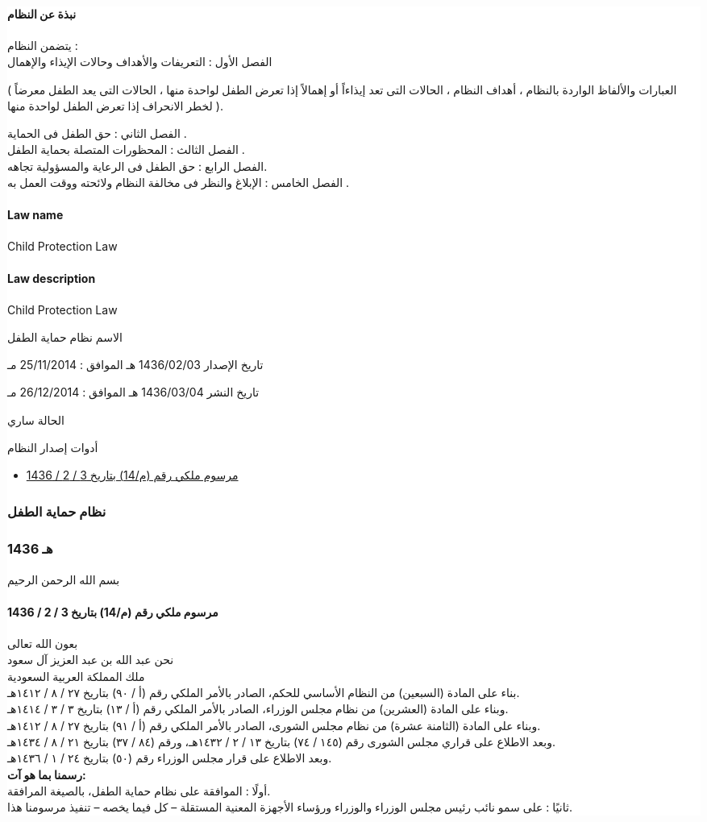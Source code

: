 #### نبذة عن النظام

يتضمن النظام :   
الفصل الأول : التعريفات والأهداف وحالات الإيذاء والإهمال 

( العبارات والألفاظ الواردة بالنظام ، أهداف النظام ، الحالات التى تعد إيذاءاً أو إهمالاً إذا تعرض الطفل لواحدة منها ، الحالات التى يعد الطفل معرضاً لخطر الانحراف إذا تعرض الطفل لواحدة منها ). 

الفصل الثاني : حق الطفل فى الحماية .   
الفصل الثالث : المحظورات المتصلة بحماية الطفل .  
الفصل الرابع : حق الطفل فى الرعاية والمسؤولية تجاهه.   
الفصل الخامس : الإبلاغ والنظر فى مخالفة النظام ولائحته ووقت العمل به . 

  


#### Law name

Child Protection Law 

#### Law description

Child Protection Law 


الاسم نظام حماية الطفل

تاريخ الإصدار 1436/02/03 هـ الموافق : 25/11/2014 مـ

تاريخ النشر 1436/03/04 هـ الموافق : 26/12/2014 مـ 

الحالة ساري

أدوات إصدار النظام

  * [مرسوم ملكي رقم (م/14) بتاريخ 3 / 2 / 1436](/BoeLaws/Laws/Viewer/a2fc9f71-949c-4154-8b9e-0aa0808efe49?lawId=2d3cb83a-0379-4cde-8e0b-a9a700f272bd)




### نظام حماية الطفل

### 1436 هـ

بسم الله الرحمن الرحيم

#### مرسوم ملكي رقم (م/14) بتاريخ 3 / 2 / 1436

بعون الله تعالى   
نحن عبد الله بن عبد العزيز آل سعود   
ملك المملكة العربية السعودية  
بناء على المادة (السبعين) من النظام الأساسي للحكم، الصادر بالأمر الملكي رقم (أ / ٩٠) بتاريخ ٢٧ / ٨ / ١٤١٢هـ.   
وبناء على المادة (العشرين) من نظام مجلس الوزراء، الصادر بالأمر الملكي رقم (أ / ١٣) بتاريخ ٣ / ٣ / ١٤١٤هـ.   
وبناء على المادة (الثامنة عشرة) من نظام مجلس الشورى، الصادر بالأمر الملكي رقم (أ / ٩١) بتاريخ ٢٧ / ٨ / ١٤١٢هـ.   
وبعد الاطلاع على قراري مجلس الشورى رقم (١٤٥ / ٧٤) بتاريخ ١٣ / ٢ / ١٤٣٢هـ، ورقم (٨٤ / ٣٧) بتاريخ ٢١ / ٨ / ١٤٣٤هـ.   
وبعد الاطلاع على قرار مجلس الوزراء رقم (٥٠) بتاريخ ٢٤ / ١ / ١٤٣٦هـ.   
**رسمنا بما هو آت:**  
أولًا : الموافقة على نظام حماية الطفل، بالصيغة المرافقة.   
ثانيًا : على سمو نائب رئيس مجلس الوزراء والوزراء ورؤساء الأجهزة المعنية المستقلة – كل فيما يخصه – تنفيذ مرسومنا هذا. 

